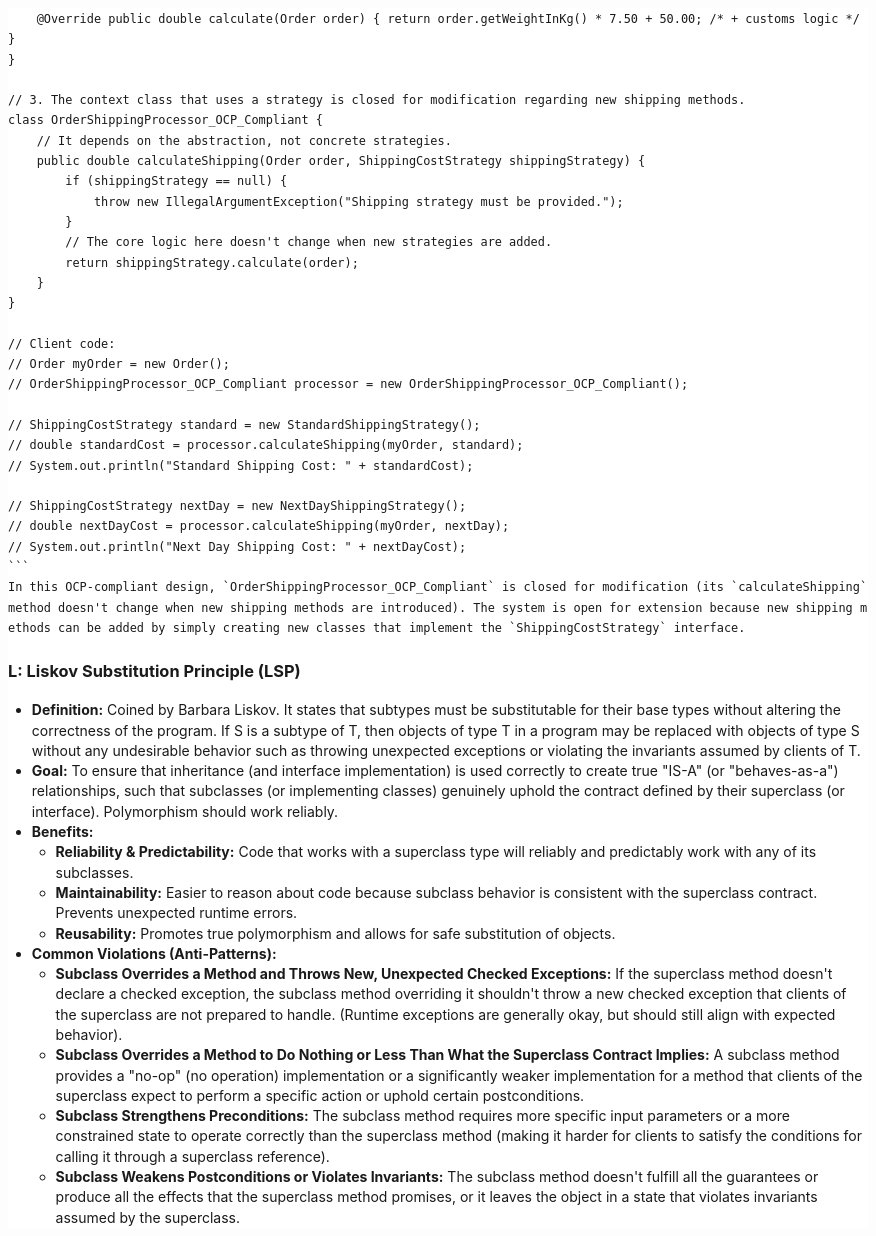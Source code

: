         @Override public double calculate(Order order) { return order.getWeightInKg() * 7.50 + 50.00; /* + customs logic */ }
    }

    // 3. The context class that uses a strategy is closed for modification regarding new shipping methods.
    class OrderShippingProcessor_OCP_Compliant {
        // It depends on the abstraction, not concrete strategies.
        public double calculateShipping(Order order, ShippingCostStrategy shippingStrategy) {
            if (shippingStrategy == null) {
                throw new IllegalArgumentException("Shipping strategy must be provided.");
            }
            // The core logic here doesn't change when new strategies are added.
            return shippingStrategy.calculate(order);
        }
    }

    // Client code:
    // Order myOrder = new Order();
    // OrderShippingProcessor_OCP_Compliant processor = new OrderShippingProcessor_OCP_Compliant();

    // ShippingCostStrategy standard = new StandardShippingStrategy();
    // double standardCost = processor.calculateShipping(myOrder, standard);
    // System.out.println("Standard Shipping Cost: " + standardCost);

    // ShippingCostStrategy nextDay = new NextDayShippingStrategy();
    // double nextDayCost = processor.calculateShipping(myOrder, nextDay);
    // System.out.println("Next Day Shipping Cost: " + nextDayCost);
    ```
    In this OCP-compliant design, `OrderShippingProcessor_OCP_Compliant` is closed for modification (its `calculateShipping` method doesn't change when new shipping methods are introduced). The system is open for extension because new shipping methods can be added by simply creating new classes that implement the `ShippingCostStrategy` interface.

### L: Liskov Substitution Principle (LSP)
*   **Definition:** Coined by Barbara Liskov. It states that subtypes must be substitutable for their base types without altering the correctness of the program. If S is a subtype of T, then objects of type T in a program may be replaced with objects of type S without any undesirable behavior such as throwing unexpected exceptions or violating the invariants assumed by clients of T.
*   **Goal:** To ensure that inheritance (and interface implementation) is used correctly to create true "IS-A" (or "behaves-as-a") relationships, such that subclasses (or implementing classes) genuinely uphold the contract defined by their superclass (or interface). Polymorphism should work reliably.
*   **Benefits:**
    *   **Reliability & Predictability:** Code that works with a superclass type will reliably and predictably work with any of its subclasses.
    *   **Maintainability:** Easier to reason about code because subclass behavior is consistent with the superclass contract. Prevents unexpected runtime errors.
    *   **Reusability:** Promotes true polymorphism and allows for safe substitution of objects.
*   **Common Violations (Anti-Patterns):**
    *   **Subclass Overrides a Method and Throws New, Unexpected Checked Exceptions:** If the superclass method doesn't declare a checked exception, the subclass method overriding it shouldn't throw a new checked exception that clients of the superclass are not prepared to handle. (Runtime exceptions are generally okay, but should still align with expected behavior).
    *   **Subclass Overrides a Method to Do Nothing or Less Than What the Superclass Contract Implies:** A subclass method provides a "no-op" (no operation) implementation or a significantly weaker implementation for a method that clients of the superclass expect to perform a specific action or uphold certain postconditions.
    *   **Subclass Strengthens Preconditions:** The subclass method requires more specific input parameters or a more constrained state to operate correctly than the superclass method (making it harder for clients to satisfy the conditions for calling it through a superclass reference).
    *   **Subclass Weakens Postconditions or Violates Invariants:** The subclass method doesn't fulfill all the guarantees or produce all the effects that the superclass method promises, or it leaves the object in a state that violates invariants assumed by the superclass.